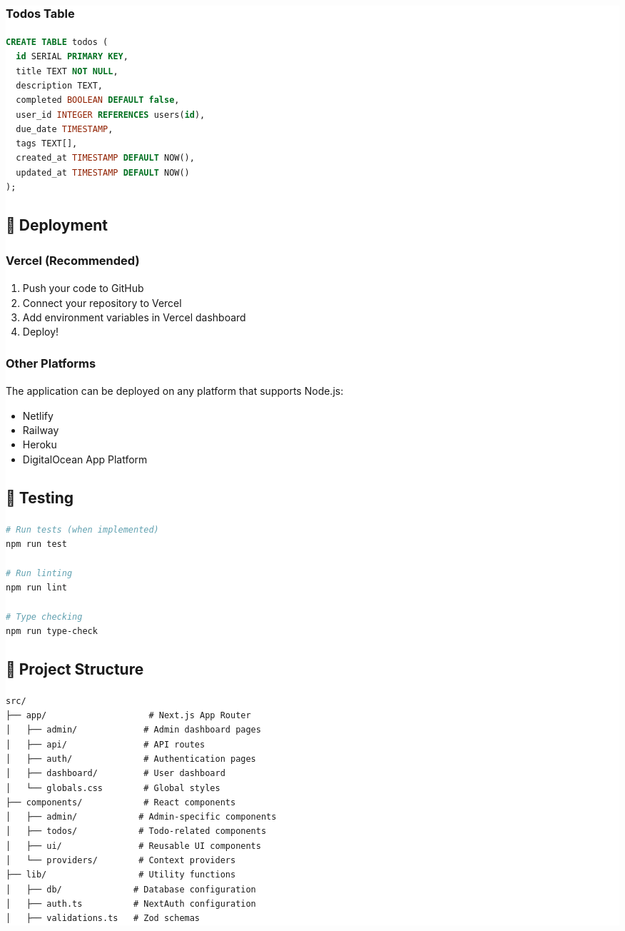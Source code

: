 ### **Todos Table**
```sql
CREATE TABLE todos (
  id SERIAL PRIMARY KEY,
  title TEXT NOT NULL,
  description TEXT,
  completed BOOLEAN DEFAULT false,
  user_id INTEGER REFERENCES users(id),
  due_date TIMESTAMP,
  tags TEXT[],
  created_at TIMESTAMP DEFAULT NOW(),
  updated_at TIMESTAMP DEFAULT NOW()
);
```

## 🚀 Deployment

### **Vercel (Recommended)**
1. Push your code to GitHub
2. Connect your repository to Vercel
3. Add environment variables in Vercel dashboard
4. Deploy!

### **Other Platforms**
The application can be deployed on any platform that supports Node.js:
- Netlify
- Railway
- Heroku
- DigitalOcean App Platform

## 🧪 Testing

```bash
# Run tests (when implemented)
npm run test

# Run linting
npm run lint

# Type checking
npm run type-check
```

## 📁 Project Structure

```
src/
├── app/                    # Next.js App Router
│   ├── admin/             # Admin dashboard pages
│   ├── api/               # API routes
│   ├── auth/              # Authentication pages
│   ├── dashboard/         # User dashboard
│   └── globals.css        # Global styles
├── components/            # React components
│   ├── admin/            # Admin-specific components
│   ├── todos/            # Todo-related components
│   ├── ui/               # Reusable UI components
│   └── providers/        # Context providers
├── lib/                  # Utility functions
│   ├── db/              # Database configuration
│   ├── auth.ts          # NextAuth configuration
│   ├── validations.ts   # Zod schemas
```
